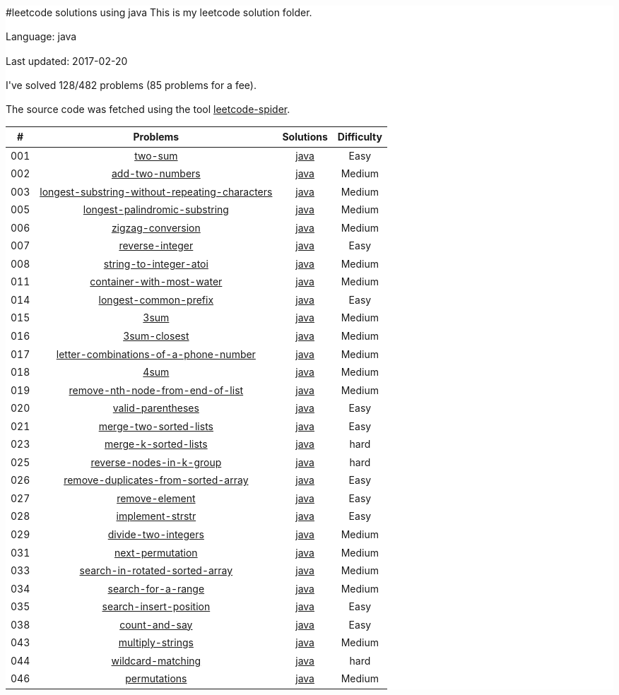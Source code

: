 #leetcode solutions using java
This is my leetcode solution folder.

Language: java

Last updated: 2017-02-20

I've solved 128/482 problems (85 problems for a fee).

The source code was fetched using the tool [leetcode-spider](https://github.com/Ma63d/leetcode-spider).

| # | Problems | Solutions | Difficulty |
|:--:|:-----:|:---------:|:----:|
|001|[two-sum](https://leetcode.com/problems/two-sum/)| [java](./001.two-sum/two-sum.java)| Easy|
|002|[add-two-numbers](https://leetcode.com/problems/add-two-numbers/)| [java](./002.add-two-numbers/add-two-numbers.java)| Medium|
|003|[longest-substring-without-repeating-characters](https://leetcode.com/problems/longest-substring-without-repeating-characters/)| [java](./003.longest-substring-without-repeating-characters/longest-substring-without-repeating-characters.java)| Medium|
|005|[longest-palindromic-substring](https://leetcode.com/problems/longest-palindromic-substring/)| [java](./005.longest-palindromic-substring/longest-palindromic-substring.java)| Medium|
|006|[zigzag-conversion](https://leetcode.com/problems/zigzag-conversion/)| [java](./006.zigzag-conversion/zigzag-conversion.java)| Medium|
|007|[reverse-integer](https://leetcode.com/problems/reverse-integer/)| [java](./007.reverse-integer/reverse-integer.java)| Easy|
|008|[string-to-integer-atoi](https://leetcode.com/problems/string-to-integer-atoi/)| [java](./008.string-to-integer-atoi/string-to-integer-atoi.java)| Medium|
|011|[container-with-most-water](https://leetcode.com/problems/container-with-most-water/)| [java](./011.container-with-most-water/container-with-most-water.java)| Medium|
|014|[longest-common-prefix](https://leetcode.com/problems/longest-common-prefix/)| [java](./014.longest-common-prefix/longest-common-prefix.java)| Easy|
|015|[3sum](https://leetcode.com/problems/3sum/)| [java](./015.3sum/3sum.java)| Medium|
|016|[3sum-closest](https://leetcode.com/problems/3sum-closest/)| [java](./016.3sum-closest/3sum-closest.java)| Medium|
|017|[letter-combinations-of-a-phone-number](https://leetcode.com/problems/letter-combinations-of-a-phone-number/)| [java](./017.letter-combinations-of-a-phone-number/letter-combinations-of-a-phone-number.java)| Medium|
|018|[4sum](https://leetcode.com/problems/4sum/)| [java](./018.4sum/4sum.java)| Medium|
|019|[remove-nth-node-from-end-of-list](https://leetcode.com/problems/remove-nth-node-from-end-of-list/)| [java](./019.remove-nth-node-from-end-of-list/remove-nth-node-from-end-of-list.java)| Medium|
|020|[valid-parentheses](https://leetcode.com/problems/valid-parentheses/)| [java](./020.valid-parentheses/valid-parentheses.java)| Easy|
|021|[merge-two-sorted-lists](https://leetcode.com/problems/merge-two-sorted-lists/)| [java](./021.merge-two-sorted-lists/merge-two-sorted-lists.java)| Easy|
|023|[merge-k-sorted-lists](https://leetcode.com/problems/merge-k-sorted-lists/)| [java](./023.merge-k-sorted-lists/merge-k-sorted-lists.java)| hard|
|025|[reverse-nodes-in-k-group](https://leetcode.com/problems/reverse-nodes-in-k-group/)| [java](./025.reverse-nodes-in-k-group/reverse-nodes-in-k-group.java)| hard|
|026|[remove-duplicates-from-sorted-array](https://leetcode.com/problems/remove-duplicates-from-sorted-array/)| [java](./026.remove-duplicates-from-sorted-array/remove-duplicates-from-sorted-array.java)| Easy|
|027|[remove-element](https://leetcode.com/problems/remove-element/)| [java](./027.remove-element/remove-element.java)| Easy|
|028|[implement-strstr](https://leetcode.com/problems/implement-strstr/)| [java](./028.implement-strstr/implement-strstr.java)| Easy|
|029|[divide-two-integers](https://leetcode.com/problems/divide-two-integers/)| [java](./029.divide-two-integers/divide-two-integers.java)| Medium|
|031|[next-permutation](https://leetcode.com/problems/next-permutation/)| [java](./031.next-permutation/next-permutation.java)| Medium|
|033|[search-in-rotated-sorted-array](https://leetcode.com/problems/search-in-rotated-sorted-array/)| [java](./033.search-in-rotated-sorted-array/search-in-rotated-sorted-array.java)| Medium|
|034|[search-for-a-range](https://leetcode.com/problems/search-for-a-range/)| [java](./034.search-for-a-range/search-for-a-range.java)| Medium|
|035|[search-insert-position](https://leetcode.com/problems/search-insert-position/)| [java](./035.search-insert-position/search-insert-position.java)| Easy|
|038|[count-and-say](https://leetcode.com/problems/count-and-say/)| [java](./038.count-and-say/count-and-say.java)| Easy|
|043|[multiply-strings](https://leetcode.com/problems/multiply-strings/)| [java](./043.multiply-strings/multiply-strings.java)| Medium|
|044|[wildcard-matching](https://leetcode.com/problems/wildcard-matching/)| [java](./044.wildcard-matching/wildcard-matching.java)| hard|
|046|[permutations](https://leetcode.com/problems/permutations/)| [java](./046.permutations/permutations.java)| Medium|